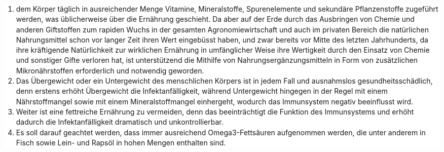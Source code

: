 1. dem Körper täglich in ausreichender Menge Vitamine, Mineralstoffe, Spurenelemente und sekundäre Pflanzenstoffe zugeführt werden, was üblicherweise über die Ernährung geschieht. Da aber auf der Erde durch das Ausbringen von Chemie und anderen Giftstoffen zum rapiden Wuchs in der gesamten Agronomiewirtschaft und auch im privaten Bereich die natürlichen Nahrungsmittel schon vor langer Zeit ihren Wert eingebüsst haben, und zwar bereits vor Mitte des letzten Jahrhunderts, da ihre kräftigende Natürlichkeit zur wirklichen Ernährung in umfänglicher Weise ihre Wertigkeit durch den Einsatz von Chemie und sonstiger Gifte verloren hat, ist unterstützend die Mithilfe von Nahrungsergänzungsmitteln in Form von zusätzlichen Mikronährstoffen erforderlich und notwendig geworden.
2. Das Übergewicht oder ein Untergewicht des menschlichen Körpers ist in jedem Fall und ausnahmslos gesundheitsschädlich, denn erstens erhöht Übergewicht die Infektanfälligkeit, während Untergewicht hingegen in der Regel mit einem Nährstoffmangel sowie mit einem Mineralstoffmangel einhergeht, wodurch das Immunsystem negativ beeinflusst wird.
3. Weiter ist eine fettreiche Ernährung zu vermeiden, denn das beeinträchtigt die Funktion des Immunsystems und erhöht dadurch die Infektanfälligkeit dramatisch und unkontrollierbar.
4. Es soll darauf geachtet werden, dass immer ausreichend Omega3-Fettsäuren aufgenommen werden, die unter anderem in Fisch sowie Lein- und Rapsöl in hohen Mengen enthalten sind.